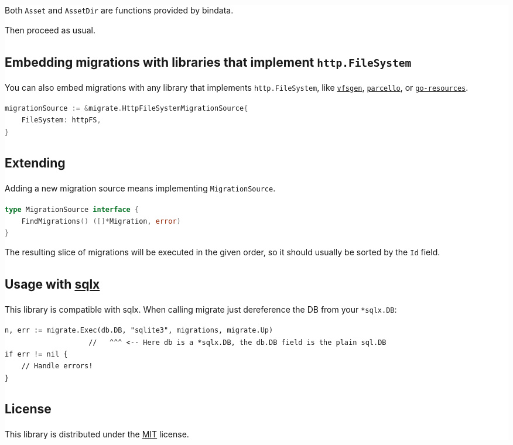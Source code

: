 Both `Asset` and `AssetDir` are functions provided by bindata.

Then proceed as usual.

## Embedding migrations with libraries that implement `http.FileSystem`

You can also embed migrations with any library that implements `http.FileSystem`, like [`vfsgen`](https://github.com/shurcooL/vfsgen), [`parcello`](https://github.com/phogolabs/parcello), or [`go-resources`](https://github.com/omeid/go-resources).

```go
migrationSource := &migrate.HttpFileSystemMigrationSource{
    FileSystem: httpFS,
}
```

## Extending

Adding a new migration source means implementing `MigrationSource`.

```go
type MigrationSource interface {
    FindMigrations() ([]*Migration, error)
}
```

The resulting slice of migrations will be executed in the given order, so it should usually be sorted by the `Id` field.

## Usage with [sqlx](http://jmoiron.github.io/sqlx/)

This library is compatible with sqlx. When calling migrate just dereference the DB from your `*sqlx.DB`:

```
n, err := migrate.Exec(db.DB, "sqlite3", migrations, migrate.Up)
                    //   ^^^ <-- Here db is a *sqlx.DB, the db.DB field is the plain sql.DB
if err != nil {
    // Handle errors!
}
```

## License

This library is distributed under the [MIT](LICENSE) license.

